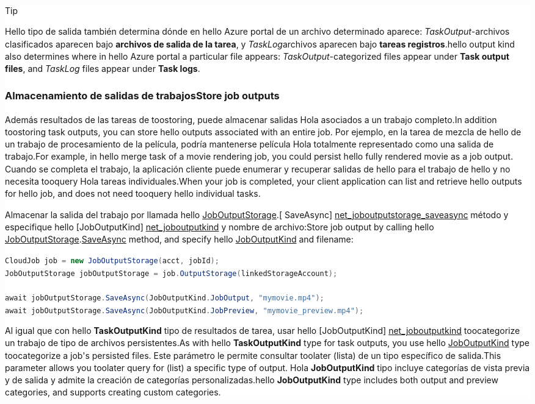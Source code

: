 > [!TIP]
> <span data-ttu-id="4dfda-161">Hello tipo de salida también determina dónde en hello Azure portal de un archivo determinado aparece: *TaskOutput*-archivos clasificados aparecen bajo **archivos de salida de la tarea**, y *TaskLog*archivos aparecen bajo **tareas registros**.</span><span class="sxs-lookup"><span data-stu-id="4dfda-161">hello output kind also determines where in hello Azure portal a particular file appears: *TaskOutput*-categorized files appear under **Task output files**, and *TaskLog* files appear under **Task logs**.</span></span>
> 
> 

### <a name="store-job-outputs"></a><span data-ttu-id="4dfda-162">Almacenamiento de salidas de trabajos</span><span class="sxs-lookup"><span data-stu-id="4dfda-162">Store job outputs</span></span>

<span data-ttu-id="4dfda-163">Además resultados de las tareas de toostoring, puede almacenar salidas Hola asociados a un trabajo completo.</span><span class="sxs-lookup"><span data-stu-id="4dfda-163">In addition toostoring task outputs, you can store hello outputs associated with an entire job.</span></span> <span data-ttu-id="4dfda-164">Por ejemplo, en la tarea de mezcla de hello de un trabajo de procesamiento de la película, podría mantenerse película Hola totalmente representado como una salida de trabajo.</span><span class="sxs-lookup"><span data-stu-id="4dfda-164">For example, in hello merge task of a movie rendering job, you could persist hello fully rendered movie as a job output.</span></span> <span data-ttu-id="4dfda-165">Cuando se completa el trabajo, la aplicación cliente puede enumerar y recuperar salidas de hello para el trabajo de hello y no necesita tooquery Hola tareas individuales.</span><span class="sxs-lookup"><span data-stu-id="4dfda-165">When your job is completed, your client application can list and retrieve hello outputs for hello job, and does not need tooquery hello individual tasks.</span></span>

<span data-ttu-id="4dfda-166">Almacenar la salida del trabajo por llamada hello [JobOutputStorage][net_joboutputstorage].[ SaveAsync] [ net_joboutputstorage_saveasync] método y especifique hello [JobOutputKind] [ net_joboutputkind] y nombre de archivo:</span><span class="sxs-lookup"><span data-stu-id="4dfda-166">Store job output by calling hello [JobOutputStorage][net_joboutputstorage].[SaveAsync][net_joboutputstorage_saveasync] method, and specify hello [JobOutputKind][net_joboutputkind] and filename:</span></span>

```csharp
CloudJob job = new JobOutputStorage(acct, jobId);
JobOutputStorage jobOutputStorage = job.OutputStorage(linkedStorageAccount);

await jobOutputStorage.SaveAsync(JobOutputKind.JobOutput, "mymovie.mp4");
await jobOutputStorage.SaveAsync(JobOutputKind.JobPreview, "mymovie_preview.mp4");
```

<span data-ttu-id="4dfda-167">Al igual que con hello **TaskOutputKind** tipo de resultados de tarea, usar hello [JobOutputKind] [ net_joboutputkind] toocategorize un trabajo de tipo de archivos persistentes.</span><span class="sxs-lookup"><span data-stu-id="4dfda-167">As with hello **TaskOutputKind** type for task outputs, you use hello [JobOutputKind][net_joboutputkind] type toocategorize a job's persisted files.</span></span> <span data-ttu-id="4dfda-168">Este parámetro le permite consultar toolater (lista) de un tipo específico de salida.</span><span class="sxs-lookup"><span data-stu-id="4dfda-168">This parameter allows you toolater query for (list) a specific type of output.</span></span> <span data-ttu-id="4dfda-169">Hola **JobOutputKind** tipo incluye categorías de vista previa y de salida y admite la creación de categorías personalizadas.</span><span class="sxs-lookup"><span data-stu-id="4dfda-169">hello **JobOutputKind** type includes both output and preview categories, and supports creating custom categories.</span></span>


[forum_post]: https://social.msdn.microsoft.com/Forums/en-US/87b19671-1bdf-427a-972c-2af7e5ba82d9/installing-applications-and-staging-data-on-batch-compute-nodes?forum=azurebatch
[github_file_conventions]: https://github.com/Azure/azure-sdk-for-net/tree/AutoRest/src/Batch/FileConventions
[github_file_conventions_readme]: https://github.com/Azure/azure-sdk-for-net/blob/AutoRest/src/Batch/FileConventions/README.md
[github_persistoutputs]: https://github.com/Azure/azure-batch-samples/tree/master/CSharp/ArticleProjects/PersistOutputs
[github_samples]: https://github.com/Azure/azure-batch-samples
[net_batchclient]: https://msdn.microsoft.com/library/azure/microsoft.azure.batch.batchclient.aspx
[net_cloudjob]: https://msdn.microsoft.com/library/azure/microsoft.azure.batch.cloudjob.aspx
[net_cloudstorageaccount]: https://msdn.microsoft.com/library/azure/microsoft.windowsazure.storage.cloudstorageaccount.aspx
[net_cloudtask]: https://msdn.microsoft.com/library/azure/microsoft.azure.batch.cloudtask.aspx
[net_fileconventions_readme]: https://github.com/Azure/azure-sdk-for-net/blob/AutoRest/src/Batch/FileConventions/README.md
[net_joboutputkind]: https://msdn.microsoft.com/library/azure/microsoft.azure.batch.conventions.files.joboutputkind.aspx
[net_joboutputstorage]: https://msdn.microsoft.com/library/azure/microsoft.azure.batch.conventions.files.joboutputstorage.aspx
[net_joboutputstorage_saveasync]: https://msdn.microsoft.com/library/azure/microsoft.azure.batch.conventions.files.joboutputstorage.saveasync.aspx
[net_msdn]: https://msdn.microsoft.com/library/azure/mt348682.aspx
[net_prepareoutputasync]: https://msdn.microsoft.com/library/azure/microsoft.azure.batch.conventions.files.cloudjobextensions.prepareoutputstorageasync.aspx
[net_saveasync]: https://msdn.microsoft.com/library/azure/microsoft.azure.batch.conventions.files.taskoutputstorage.saveasync.aspx
[net_savetrackedasync]: https://msdn.microsoft.com/library/azure/microsoft.azure.batch.conventions.files.taskoutputstorage.savetrackedasync.aspx
[net_taskoutputkind]: https://msdn.microsoft.com/library/azure/microsoft.azure.batch.conventions.files.taskoutputkind.aspx
[net_taskoutputstorage]: https://msdn.microsoft.com/library/azure/microsoft.azure.batch.conventions.files.taskoutputstorage.aspx
[nuget_manager]: https://docs.nuget.org/consume/installing-nuget
[nuget_package]: https://www.nuget.org/packages/Microsoft.Azure.Batch.Conventions.Files
[portal]: https://portal.azure.com
[storage_explorer]: http://storageexplorer.com/
[1]: ./media/batch-task-output/task-output-01.png "Selectores de archivos de salida guardados y registros guardados en el portal"
[2]: ./media/batch-task-output/task-output-02.png "Resultados de las tareas hoja Hola portal de Azure"